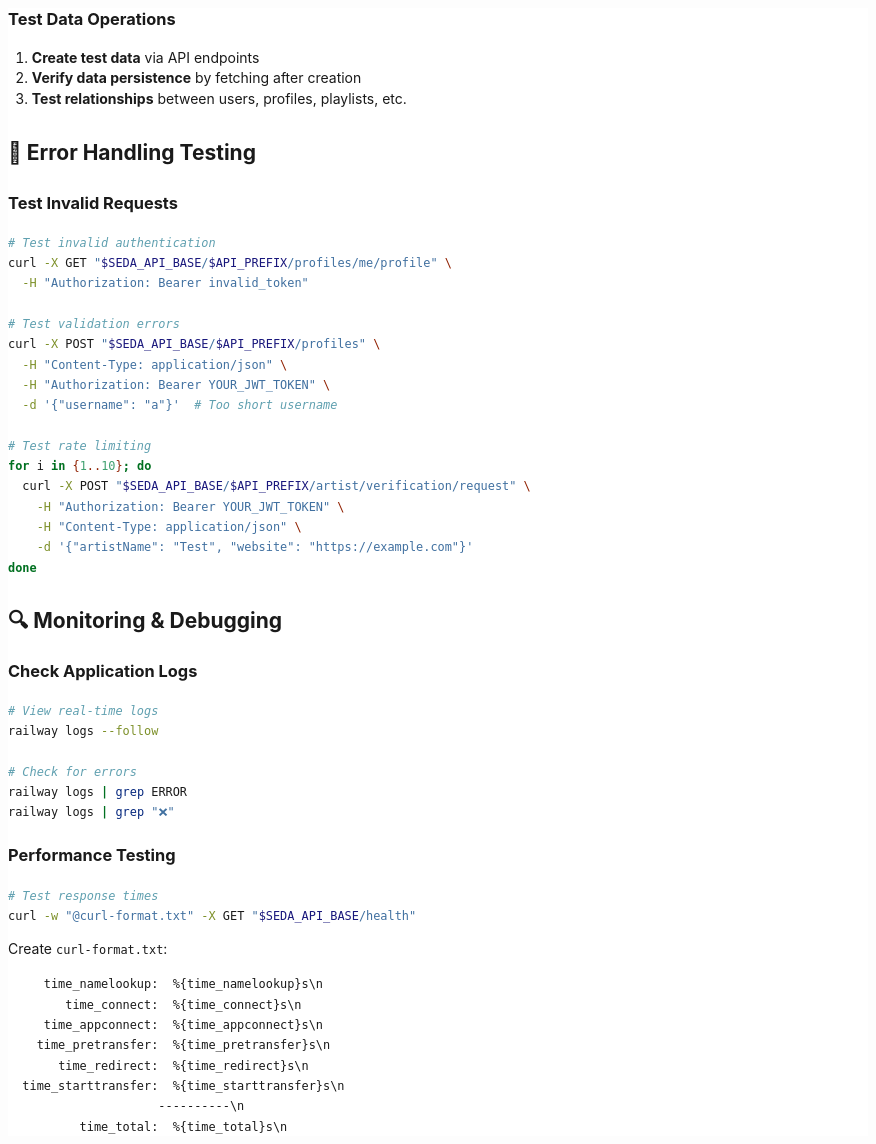 ### Test Data Operations

1. **Create test data** via API endpoints
2. **Verify data persistence** by fetching after creation
3. **Test relationships** between users, profiles, playlists, etc.

## 🚨 Error Handling Testing

### Test Invalid Requests

```bash
# Test invalid authentication
curl -X GET "$SEDA_API_BASE/$API_PREFIX/profiles/me/profile" \
  -H "Authorization: Bearer invalid_token"

# Test validation errors
curl -X POST "$SEDA_API_BASE/$API_PREFIX/profiles" \
  -H "Content-Type: application/json" \
  -H "Authorization: Bearer YOUR_JWT_TOKEN" \
  -d '{"username": "a"}'  # Too short username

# Test rate limiting
for i in {1..10}; do
  curl -X POST "$SEDA_API_BASE/$API_PREFIX/artist/verification/request" \
    -H "Authorization: Bearer YOUR_JWT_TOKEN" \
    -H "Content-Type: application/json" \
    -d '{"artistName": "Test", "website": "https://example.com"}'
done
```

## 🔍 Monitoring & Debugging

### Check Application Logs

```bash
# View real-time logs
railway logs --follow

# Check for errors
railway logs | grep ERROR
railway logs | grep "❌"
```

### Performance Testing

```bash
# Test response times
curl -w "@curl-format.txt" -X GET "$SEDA_API_BASE/health"
```

Create `curl-format.txt`:
```
     time_namelookup:  %{time_namelookup}s\n
        time_connect:  %{time_connect}s\n
     time_appconnect:  %{time_appconnect}s\n
    time_pretransfer:  %{time_pretransfer}s\n
       time_redirect:  %{time_redirect}s\n
  time_starttransfer:  %{time_starttransfer}s\n
                     ----------\n
          time_total:  %{time_total}s\n
```

